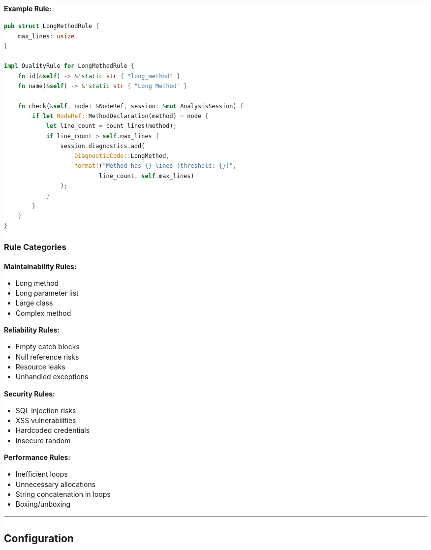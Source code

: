 **Example Rule:**
```rust
pub struct LongMethodRule {
    max_lines: usize,
}

impl QualityRule for LongMethodRule {
    fn id(&self) -> &'static str { "long_method" }
    fn name(&self) -> &'static str { "Long Method" }
    
    fn check(&self, node: &NodeRef, session: &mut AnalysisSession) {
        if let NodeRef::MethodDeclaration(method) = node {
            let line_count = count_lines(method);
            if line_count > self.max_lines {
                session.diagnostics.add(
                    DiagnosticCode::LongMethod,
                    format!("Method has {} lines (threshold: {})", 
                           line_count, self.max_lines)
                );
            }
        }
    }
}
```

### Rule Categories

**Maintainability Rules:**
- Long method
- Long parameter list
- Large class
- Complex method

**Reliability Rules:**
- Empty catch blocks
- Null reference risks
- Resource leaks
- Unhandled exceptions

**Security Rules:**
- SQL injection risks
- XSS vulnerabilities
- Hardcoded credentials
- Insecure random

**Performance Rules:**
- Inefficient loops
- Unnecessary allocations
- String concatenation in loops
- Boxing/unboxing

---

## Configuration
